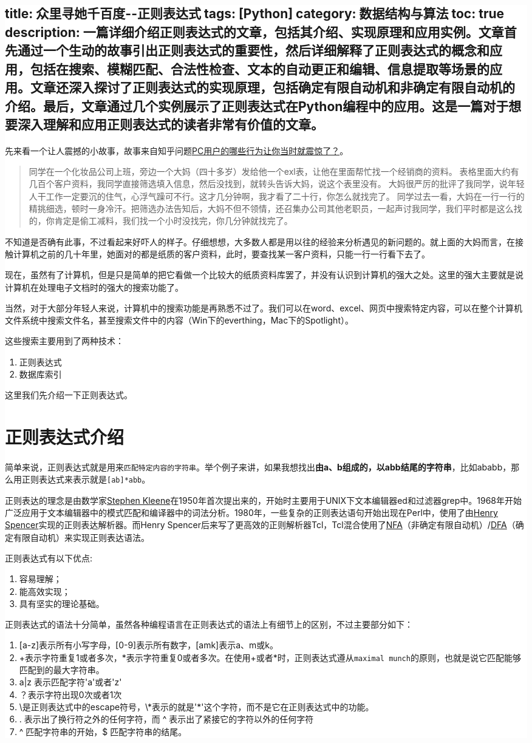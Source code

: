 title: 众里寻她千百度--正则表达式
tags: [Python]
category: 数据结构与算法
toc: true
description: 一篇详细介绍正则表达式的文章，包括其介绍、实现原理和应用实例。文章首先通过一个生动的故事引出正则表达式的重要性，然后详细解释了正则表达式的概念和应用，包括在搜索、模糊匹配、合法性检查、文本的自动更正和编辑、信息提取等场景的应用。文章还深入探讨了正则表达式的实现原理，包括确定有限自动机和非确定有限自动机的介绍。最后，文章通过几个实例展示了正则表达式在Python编程中的应用。这是一篇对于想要深入理解和应用正则表达式的读者非常有价值的文章。
---

先来看一个让人震撼的小故事，故事来自知乎问题[PC用户的哪些行为让你当时就震惊了？][1]。

> 同学在一个化妆品公司上班，旁边一个大妈（四十多岁）发给他一个exl表，让他在里面帮忙找一个经销商的资料。
> 表格里面大约有几百个客户资料，我同学直接筛选填入信息，然后没找到，就转头告诉大妈，说这个表里没有。
> 大妈很严厉的批评了我同学，说年轻人干工作一定要沉的住气，心浮气躁可不行。这才几分钟啊，我才看了二十行，你怎么就找完了。
> 同学过去一看，大妈在一行一行的精挑细选，顿时一身冷汗。把筛选办法告知后，大妈不但不领情，还召集办公司其他老职员，一起声讨我同学，我们平时都是这么找的，你肯定是偷工减料，我们找一个小时没找完，你几分钟就找完了。

不知道是否确有此事，不过看起来好吓人的样子。仔细想想，大多数人都是用以往的经验来分析遇见的新问题的。就上面的大妈而言，在接触计算机之前的几十年里，她面对的都是纸质的客户资料，此时，要查找某一客户资料，只能一行一行看下去了。



现在，虽然有了计算机，但是只是简单的把它看做一个比较大的纸质资料库罢了，并没有认识到计算机的强大之处。这里的强大主要就是说计算机在处理电子文档时的强大的搜索功能了。

当然，对于大部分年轻人来说，计算机中的搜索功能是再熟悉不过了。我们可以在word、excel、网页中搜索特定内容，可以在整个计算机文件系统中搜索文件名，甚至搜索文件中的内容（Win下的everthing，Mac下的Spotlight）。

这些搜索主要用到了两种技术：

1. 正则表达式
2. 数据库索引

这里我们先介绍一下正则表达式。

# 正则表达式介绍

简单来说，正则表达式就是用来`匹配特定内容的字符串`。举个例子来讲，如果我想找出**由a、b组成的，以abb结尾的字符串**，比如ababb，那么用正则表达式来表示就是`[ab]*abb`。

正则表达的理念是由数学家[Stephen Kleene](https://en.wikipedia.org/wiki/Stephen_Cole_Kleene)在1950年首次提出来的，开始时主要用于UNIX下文本编辑器ed和过滤器grep中。1968年开始广泛应用于文本编辑器中的模式匹配和编译器中的词法分析。1980年，一些复杂的正则表达语句开始出现在Perl中，使用了由[Henry Spencer](https://en.wikipedia.org/wiki/Henry_Spencer)实现的正则表达解析器。而Henry Spencer后来写了更高效的正则解析器Tcl，Tcl混合使用了[NFA](https://en.wikipedia.org/wiki/Nondeterministic_finite_automaton)（非确定有限自动机）/[DFA](https://en.wikipedia.org/wiki/Deterministic_finite_automaton)（确定有限自动机）来实现正则表达语法。

正则表达式有以下优点:

1. 容易理解；
2. 能高效实现；
3. 具有坚实的理论基础。

正则表达式的语法十分简单，虽然各种编程语言在正则表达式的语法上有细节上的区别，不过主要部分如下：

1. [a-z]表示所有小写字母，[0-9]表示所有数字，[amk]表示a、m或k。
2. +表示字符重复1或者多次，\*表示字符重复0或者多次。在使用+或者*时，正则表达式遵从`maximal munch`的原则，也就是说它匹配能够匹配到的最大字符串。
3. a|z 表示匹配字符'a'或者'z'
4. ？表示字符出现0次或者1次
5. \是正则表达式中的escape符号，\\\*表示的就是'*'这个字符，而不是它在正则表达式中的功能。
6. . 表示出了换行符之外的任何字符，而 ^ 表示出了紧接它的字符以外的任何字符
7. ^ 匹配字符串的开始，$ 匹配字符串的结尾。


[1]: http://www.zhihu.com/question/20100408
[2]: https://slefboot-1251736664.cos.ap-beijing.myqcloud.com/20140821_regular_express_DFA.png "图1. 确定有限自动机"
[3]: https://slefboot-1251736664.cos.ap-beijing.myqcloud.com/20140821_regular_express_NFA.png "图2. 非确定有限自动机"